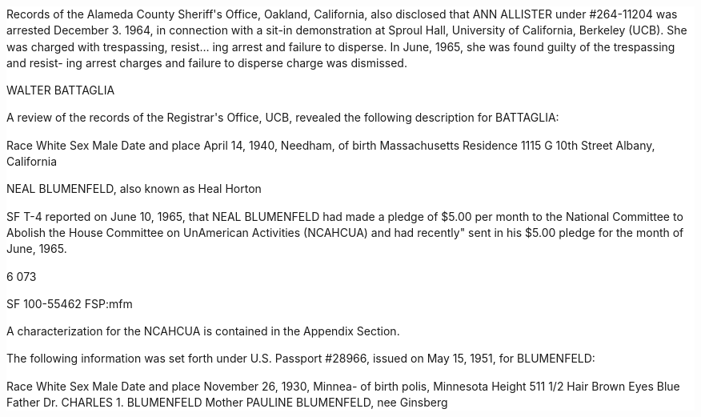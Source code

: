 Records of the Alameda County Sheriff's Office,
Oakland, California, also disclosed that ANN
ALLISTER under #264-11204 was arrested December 3.
1964, in connection with a sit-in demonstration
at Sproul Hall, University of California, Berkeley
(UCB). She was charged with trespassing, resist…
ing arrest and failure to disperse. In June, 1965,
she was found guilty of the trespassing and resist-
ing arrest charges and failure to disperse charge
was dismissed.

WALTER BATTAGLIA

A review of the records of the Registrar's Office,
UCB, revealed the following description for BATTAGLIA:

Race White
Sex Male
Date and place April 14, 1940, Needham,
of birth Massachusetts
Residence 1115 G 10th Street
Albany, California

NEAL BLUMENFELD,
also known as
Heal Horton

SF T-4 reported on June 10, 1965, that NEAL
BLUMENFELD had made a pledge of $5.00 per month to
the National Committee to Abolish the House Committee
on UnAmerican Activities (NCAHCUA) and had recently"
sent in his $5.00 pledge for the month of June,
1965.

6
073

SF 100-55462
FSP:mfm

A characterization for the NCAHCUA is contained
in the Appendix Section.

The following information was set forth under U.S.
Passport #28966, issued on May 15, 1951, for
BLUMENFELD:

Race White
Sex Male
Date and place November 26, 1930, Minnea-
of birth polis, Minnesota
Height 511 1/2
Hair Brown
Eyes Blue
Father Dr. CHARLES 1. BLUMENFELD
Mother PAULINE BLUMENFELD, nee
Ginsberg
